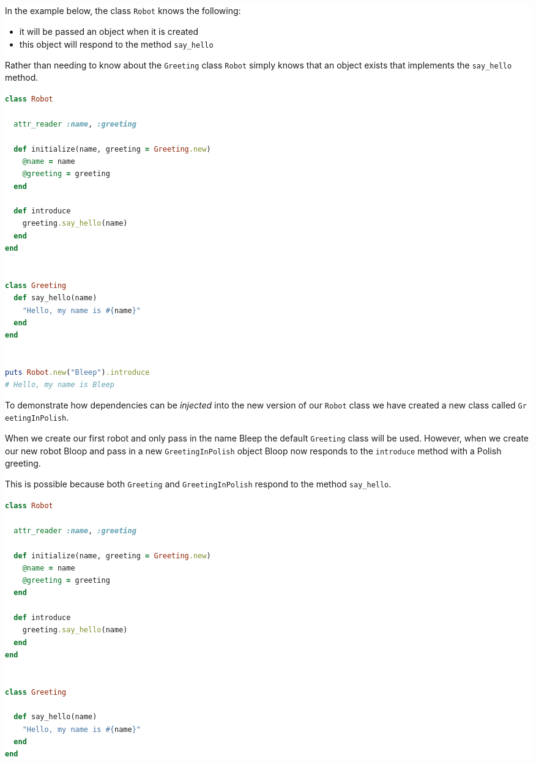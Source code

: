 In the example below, the class `Robot` knows the following:
- it will be passed an object when it is created
- this object will respond to the method `say_hello`

Rather than needing to know about the `Greeting` class `Robot` simply knows that an object exists that implements the `say_hello` method.

````Ruby
class Robot

  attr_reader :name, :greeting

  def initialize(name, greeting = Greeting.new)
    @name = name
    @greeting = greeting
  end

  def introduce
    greeting.say_hello(name)
  end
end


class Greeting
  def say_hello(name)
    "Hello, my name is #{name}"
  end
end


puts Robot.new("Bleep").introduce
# Hello, my name is Bleep
````
To demonstrate how dependencies can be *injected* into the new version of our `Robot` class we have created a new class called `GreetingInPolish`.

When we create our first robot and only pass in the name Bleep the default `Greeting` class will be used. However, when we create our new robot Bloop and pass in a new `GreetingInPolish` object Bloop now responds to the `introduce` method with a Polish greeting.

This is possible because both `Greeting` and `GreetingInPolish` respond to the method `say_hello`.

````Ruby
class Robot

  attr_reader :name, :greeting

  def initialize(name, greeting = Greeting.new)
    @name = name
    @greeting = greeting
  end

  def introduce
    greeting.say_hello(name)
  end
end


class Greeting

  def say_hello(name)
    "Hello, my name is #{name}"
  end
end


````